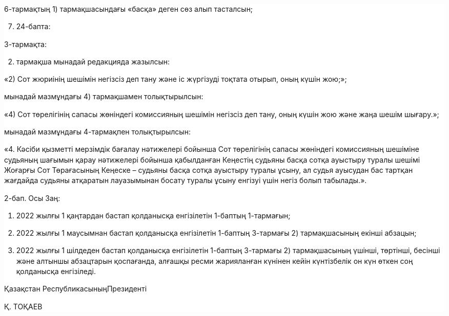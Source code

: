 6-тармақтың 1) тармақшасындағы «басқа» деген сөз алып тасталсын;

7) 24-бапта:

3-тармақта:

2) тармақша мынадай редакцияда жазылсын:

«2) Сот жюриінің шешімін негізсіз деп тану және іс жүргізуді тоқтата отырып, оның күшін жою;»;

мынадай мазмұндағы 4) тармақшамен толықтырылсын:

«4) Сот төрелігінің сапасы жөніндегі комиссияның шешімін негізсіз деп тану, оның күшін жою және жаңа шешім шығару.»;

мынадай мазмұндағы 4-тармақпен толықтырылсын:

«4. Кәсіби қызметті мерзімдік бағалау нәтижелері бойынша Сот төрелігінің сапасы жөніндегі комиссияның шешіміне судьяның шағымын қарау нәтижелері бойынша қабылданған Кеңестің судьяны басқа сотқа ауыстыру туралы шешімі Жоғарғы Сот Төрағасының Кеңеске – судьяны басқа сотқа ауыстыру туралы ұсыну, ал судья ауысудан бас тартқан жағдайда судьяны атқаратын лауазымынан босату туралы ұсыну енгізуі үшін негіз болып табылады.».

2-бап. Осы Заң:

1) 2022 жылғы 1 қаңтардан бастап қолданысқа енгізілетін 1-баптың 	1-тармағын;

2) 2022 жылғы 1 маусымнан бастап қолданысқа енгізілетін 1-баптың 	3-тармағы 2) тармақшасының екінші абзацын;

3) 2022 жылғы 1 шілдеден бастап қолданысқа енгізілетін 1-баптың 	3-тармағы 2) тармақшасының үшінші, төртінші, бесінші және алтыншы абзацтарын қоспағанда, алғашқы ресми жарияланған күнінен кейін күнтізбелік он күн өткен соң қолданысқа енгізіледі.

Қазақстан РеспубликасыныңПрезиденті

Қ. ТОҚАЕВ

